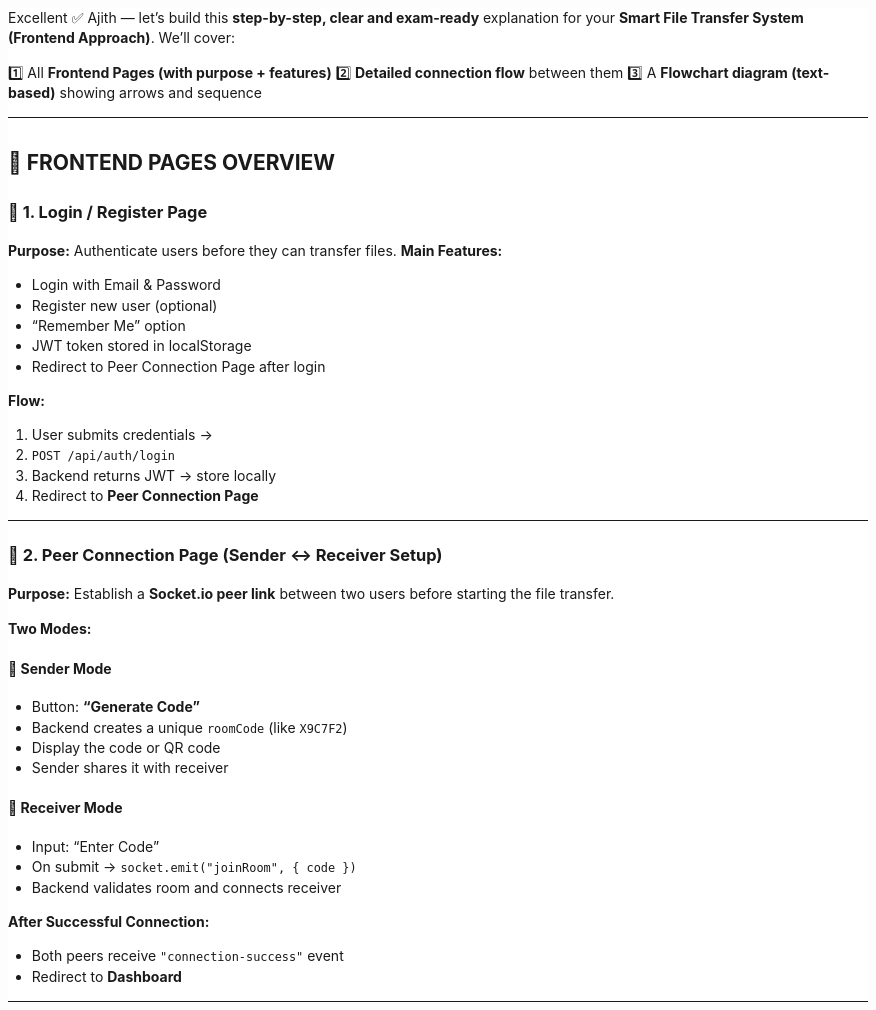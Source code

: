Excellent ✅ Ajith — let’s build this **step-by-step, clear and exam-ready** explanation for your **Smart File Transfer System (Frontend Approach)**.
We’ll cover:

1️⃣ All **Frontend Pages (with purpose + features)**
2️⃣ **Detailed connection flow** between them
3️⃣ A **Flowchart diagram (text-based)** showing arrows and sequence

---

## 🚀 FRONTEND PAGES OVERVIEW

### 🧩 **1. Login / Register Page**

**Purpose:** Authenticate users before they can transfer files.
**Main Features:**

* Login with Email & Password
* Register new user (optional)
* “Remember Me” option
* JWT token stored in localStorage
* Redirect to Peer Connection Page after login

**Flow:**

1. User submits credentials →
2. `POST /api/auth/login`
3. Backend returns JWT → store locally
4. Redirect to **Peer Connection Page**

---

### 🔗 **2. Peer Connection Page (Sender ↔ Receiver Setup)**

**Purpose:** Establish a **Socket.io peer link** between two users before starting the file transfer.

**Two Modes:**

#### 🔹 Sender Mode

* Button: **“Generate Code”**
* Backend creates a unique `roomCode` (like `X9C7F2`)
* Display the code or QR code
* Sender shares it with receiver

#### 🔹 Receiver Mode

* Input: “Enter Code”
* On submit → `socket.emit("joinRoom", { code })`
* Backend validates room and connects receiver

**After Successful Connection:**

* Both peers receive `"connection-success"` event
* Redirect to **Dashboard**

---